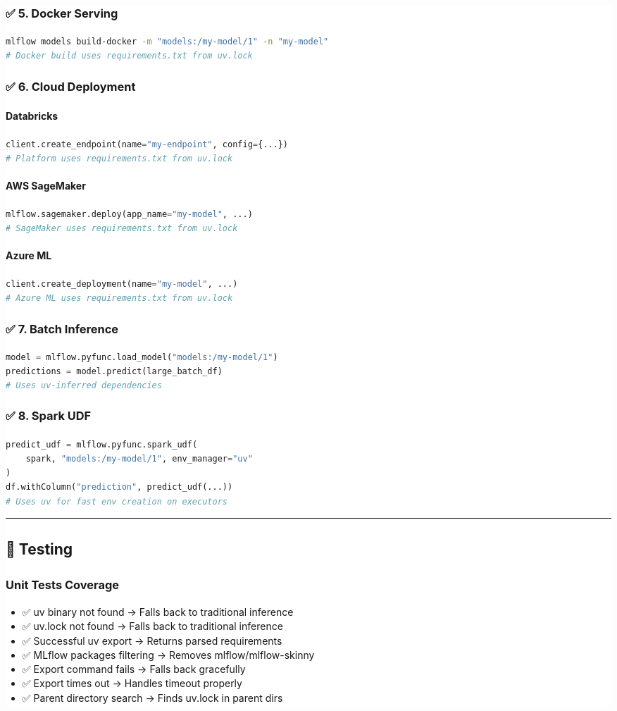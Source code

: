 ### ✅ 5. Docker Serving
```bash
mlflow models build-docker -m "models:/my-model/1" -n "my-model"
# Docker build uses requirements.txt from uv.lock
```

### ✅ 6. Cloud Deployment

#### Databricks
```python
client.create_endpoint(name="my-endpoint", config={...})
# Platform uses requirements.txt from uv.lock
```

#### AWS SageMaker
```python
mlflow.sagemaker.deploy(app_name="my-model", ...)
# SageMaker uses requirements.txt from uv.lock
```

#### Azure ML
```python
client.create_deployment(name="my-model", ...)
# Azure ML uses requirements.txt from uv.lock
```

### ✅ 7. Batch Inference
```python
model = mlflow.pyfunc.load_model("models:/my-model/1")
predictions = model.predict(large_batch_df)
# Uses uv-inferred dependencies
```

### ✅ 8. Spark UDF
```python
predict_udf = mlflow.pyfunc.spark_udf(
    spark, "models:/my-model/1", env_manager="uv"
)
df.withColumn("prediction", predict_udf(...))
# Uses uv for fast env creation on executors
```

---

## 🧪 Testing

### Unit Tests Coverage

- ✅ uv binary not found → Falls back to traditional inference
- ✅ uv.lock not found → Falls back to traditional inference
- ✅ Successful uv export → Returns parsed requirements
- ✅ MLflow packages filtering → Removes mlflow/mlflow-skinny
- ✅ Export command fails → Falls back gracefully
- ✅ Export times out → Handles timeout properly
- ✅ Parent directory search → Finds uv.lock in parent dirs
